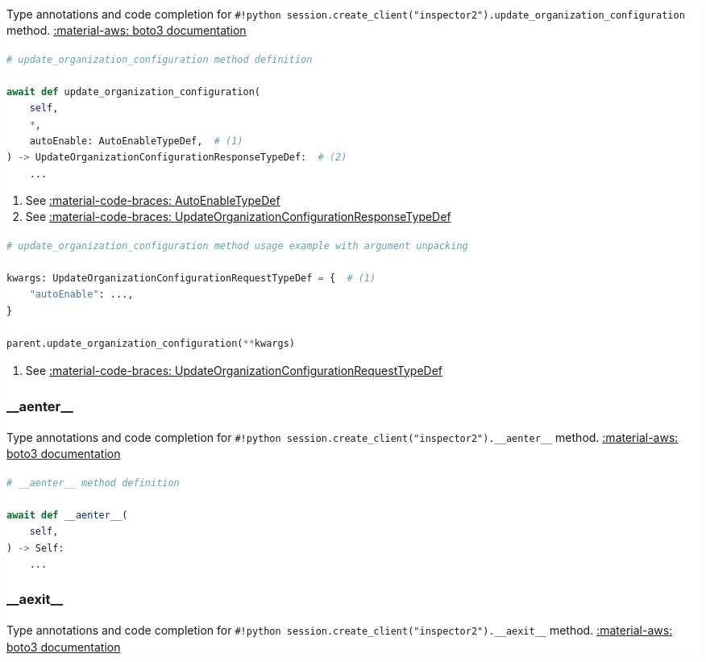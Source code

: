 Type annotations and code completion for `#!python session.create_client("inspector2").update_organization_configuration` method.
[:material-aws: boto3 documentation](https://boto3.amazonaws.com/v1/documentation/api/latest/reference/services/inspector2/client/update_organization_configuration.html)

```python
# update_organization_configuration method definition

await def update_organization_configuration(
    self,
    *,
    autoEnable: AutoEnableTypeDef,  # (1)
) -> UpdateOrganizationConfigurationResponseTypeDef:  # (2)
    ...
```

1. See [:material-code-braces: AutoEnableTypeDef](./type_defs.md#autoenabletypedef)
2. See [:material-code-braces: UpdateOrganizationConfigurationResponseTypeDef](./type_defs.md#updateorganizationconfigurationresponsetypedef)


```python
# update_organization_configuration method usage example with argument unpacking

kwargs: UpdateOrganizationConfigurationRequestTypeDef = {  # (1)
    "autoEnable": ...,
}

parent.update_organization_configuration(**kwargs)
```

1. See [:material-code-braces: UpdateOrganizationConfigurationRequestTypeDef](./type_defs.md#updateorganizationconfigurationrequesttypedef)

### \_\_aenter\_\_



Type annotations and code completion for `#!python session.create_client("inspector2").__aenter__` method.
[:material-aws: boto3 documentation](https://boto3.amazonaws.com/v1/documentation/api/latest/reference/services/inspector2.html#Inspector2.Client)

```python
# __aenter__ method definition

await def __aenter__(
    self,
) -> Self:
    ...
```


### \_\_aexit\_\_



Type annotations and code completion for `#!python session.create_client("inspector2").__aexit__` method.
[:material-aws: boto3 documentation](https://boto3.amazonaws.com/v1/documentation/api/latest/reference/services/inspector2.html#Inspector2.Client)
